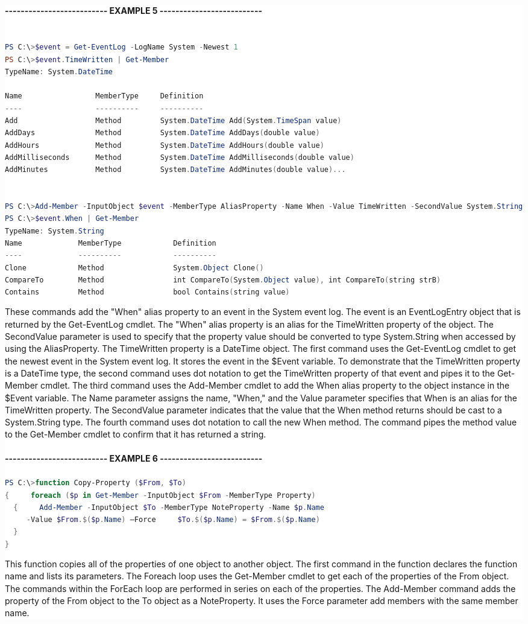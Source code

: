 
#### -------------------------- EXAMPLE 5 --------------------------

```powershell

PS C:\>$event = Get-EventLog -LogName System -Newest 1
PS C:\>$event.TimeWritten | Get-Member
TypeName: System.DateTime

Name                 MemberType     Definition
----                 ----------     ----------
Add                  Method         System.DateTime Add(System.TimeSpan value) 
AddDays              Method         System.DateTime AddDays(double value) 
AddHours             Method         System.DateTime AddHours(double value) 
AddMilliseconds      Method         System.DateTime AddMilliseconds(double value) 
AddMinutes           Method         System.DateTime AddMinutes(double value)...


PS C:\>Add-Member -InputObject $event -MemberType AliasProperty -Name When -Value TimeWritten -SecondValue System.String
PS C:\>$event.When | Get-Member
TypeName: System.String
Name             MemberType            Definition
----             ----------            ----------
Clone            Method                System.Object Clone()
CompareTo        Method                int CompareTo(System.Object value), int CompareTo(string strB) 
Contains         Method                bool Contains(string value)

```
These commands add the "When" alias property to an event in the System event log. The event is an EventLogEntry object that is returned by the Get-EventLog cmdlet.
The "When" alias property is an alias for the TimeWritten property of the object. The SecondValue parameter is used to specify that the property value should be converted to type System.String when accessed by using the AliasProperty. The TimeWritten property is a DateTime object.
The first command uses the Get-EventLog cmdlet to get the newest event in the System event log. It stores the event in the $Event variable.
To demonstrate that the TimeWritten property is a DateTime type, the second command uses dot notation to get the TimeWritten property of that event and pipes it to the Get-Member cmdlet.
The third command uses the Add-Member cmdlet to add the When alias property to the object instance in the $Event variable. The Name parameter assigns the name, "When," and the Value parameter specifies that When is an alias for the TimeWritten property. The SecondValue parameter indicates that the value that the When method returns should be cast to a System.String type.
The fourth command uses dot notation to call the new When method. The command pipes the method value to the Get-Member cmdlet to confirm that it has returned a string.


#### -------------------------- EXAMPLE 6 --------------------------

```powershell
PS C:\>function Copy-Property ($From, $To)
{     foreach ($p in Get-Member -InputObject $From -MemberType Property)
  {     Add-Member -InputObject $To -MemberType NoteProperty -Name $p.Name
     -Value $From.$($p.Name) –Force     $To.$($p.Name) = $From.$($p.Name)
  }
}

```
This function copies all of the properties of one object to another object.
The first command in the function declares the function name and lists its parameters.
The Foreach loop uses the Get-Member cmdlet to get each of the properties of the From object. The commands within the ForEach loop are performed in series on each of the properties.
The Add-Member command adds the property of the From object to the To object as a NoteProperty. It uses the Force parameter add members with the same member name.